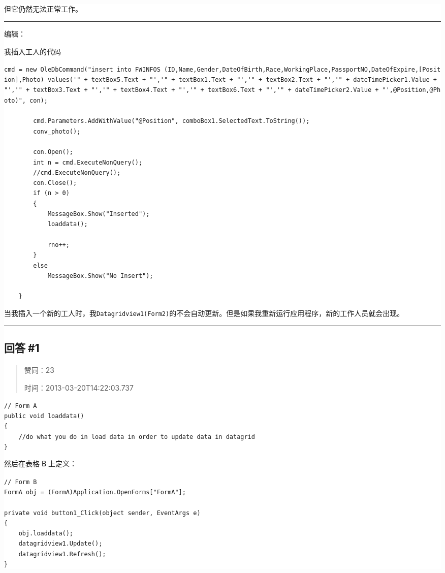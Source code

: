 但它仍然无法正常工作。

* * *

编辑：

我插入工人的代码

```
cmd = new OleDbCommand("insert into FWINFOS (ID,Name,Gender,DateOfBirth,Race,WorkingPlace,PassportNO,DateOfExpire,[Position],Photo) values('" + textBox5.Text + "','" + textBox1.Text + "','" + textBox2.Text + "','" + dateTimePicker1.Value + "','" + textBox3.Text + "','" + textBox4.Text + "','" + textBox6.Text + "','" + dateTimePicker2.Value + "',@Position,@Photo)", con);

        cmd.Parameters.AddWithValue("@Position", comboBox1.SelectedText.ToString());
        conv_photo();

        con.Open();
        int n = cmd.ExecuteNonQuery();
        //cmd.ExecuteNonQuery();
        con.Close();
        if (n > 0)
        {
            MessageBox.Show("Inserted");
            loaddata();

            rno++;
        }
        else
            MessageBox.Show("No Insert");

    } 
```

当我插入一个新的工人时，我`Datagridview1(Form2)`的不会自动更新。但是如果我重新运行应用程序，新的工作人员就会出现。

* * *

## 回答 #1

> 赞同：23
> 
> 时间：2013-03-20T14:22:03.737

```
// Form A
public void loaddata()
{
    //do what you do in load data in order to update data in datagrid
} 
```

然后在表格 B 上定义：

```
// Form B
FormA obj = (FormA)Application.OpenForms["FormA"];

private void button1_Click(object sender, EventArgs e)
{
    obj.loaddata();
    datagridview1.Update();
    datagridview1.Refresh();
} 
```
